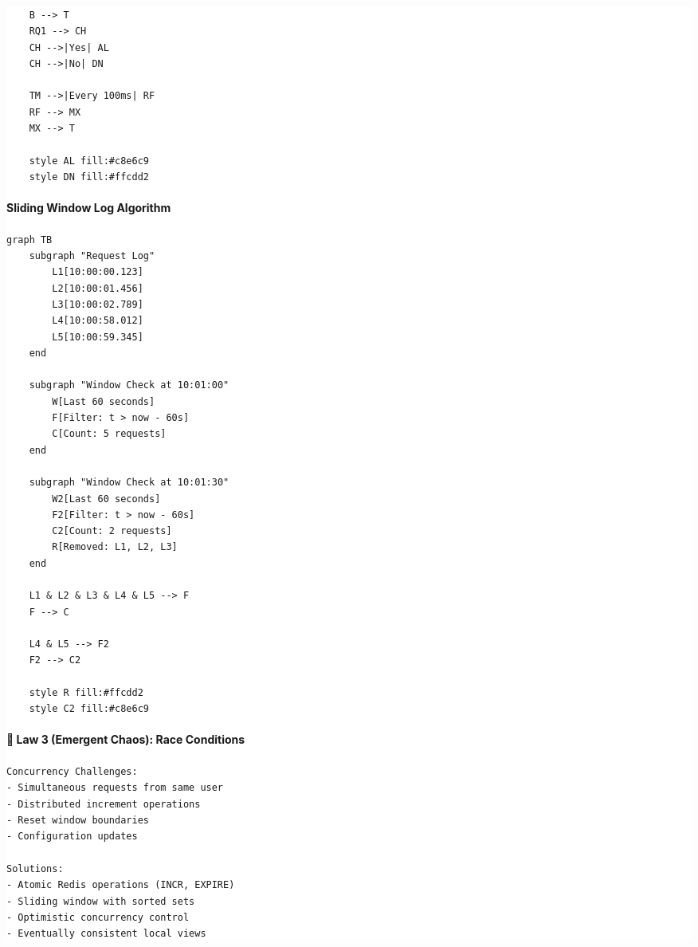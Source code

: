 ```mermaid
    B --> T
    RQ1 --> CH
    CH -->|Yes| AL
    CH -->|No| DN
    
    TM -->|Every 100ms| RF
    RF --> MX
    MX --> T
    
    style AL fill:#c8e6c9
    style DN fill:#ffcdd2
```

#### Sliding Window Log Algorithm

```mermaid
graph TB
    subgraph "Request Log"
        L1[10:00:00.123]
        L2[10:00:01.456]
        L3[10:00:02.789]
        L4[10:00:58.012]
        L5[10:00:59.345]
    end
    
    subgraph "Window Check at 10:01:00"
        W[Last 60 seconds]
        F[Filter: t > now - 60s]
        C[Count: 5 requests]
    end
    
    subgraph "Window Check at 10:01:30"
        W2[Last 60 seconds]
        F2[Filter: t > now - 60s]
        C2[Count: 2 requests]
        R[Removed: L1, L2, L3]
    end
    
    L1 & L2 & L3 & L4 & L5 --> F
    F --> C
    
    L4 & L5 --> F2
    F2 --> C2
    
    style R fill:#ffcdd2
    style C2 fill:#c8e6c9
```

#### 🔀 Law 3 (Emergent Chaos): Race Conditions
```text
Concurrency Challenges:
- Simultaneous requests from same user
- Distributed increment operations
- Reset window boundaries
- Configuration updates

Solutions:
- Atomic Redis operations (INCR, EXPIRE)
- Sliding window with sorted sets
- Optimistic concurrency control
- Eventually consistent local views
```
